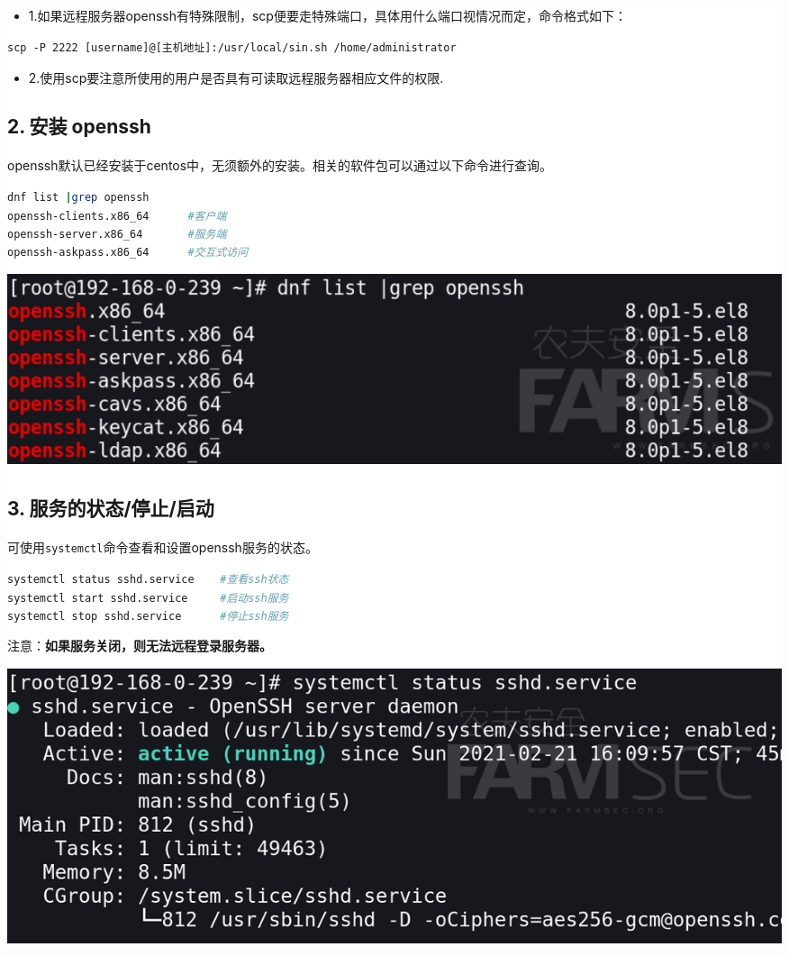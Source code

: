 + 1.如果远程服务器openssh有特殊限制，scp便要走特殊端口，具体用什么端口视情况而定，命令格式如下：

`scp -P 2222 [username]@[主机地址]:/usr/local/sin.sh /home/administrator`

+ 2.使用scp要注意所使用的用户是否具有可读取远程服务器相应文件的权限.

## 2. 安装 openssh

openssh默认已经安装于centos中，无须额外的安装。相关的软件包可以通过以下命令进行查询。

```bash
dnf list |grep openssh
openssh-clients.x86_64      #客户端
openssh-server.x86_64       #服务端
openssh-askpass.x86_64      #交互式访问
```

![image-20211125143904930](../../images/image-20211125143904930.png)

## 3. 服务的状态/停止/启动

可使用`systemctl`命令查看和设置openssh服务的状态。

```bash
systemctl status sshd.service    #查看ssh状态
systemctl start sshd.service     #启动ssh服务
systemctl stop sshd.service      #停止ssh服务
```

注意：**如果服务关闭，则无法远程登录服务器。**

![image-20211125150510128](../../images/image-20211125150510128.png)
